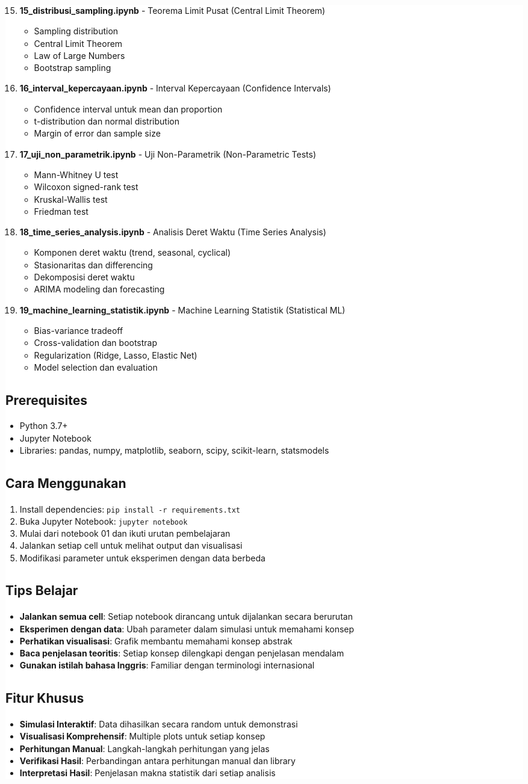 15. **15_distribusi_sampling.ipynb** - Teorema Limit Pusat (Central Limit Theorem)
    - Sampling distribution
    - Central Limit Theorem
    - Law of Large Numbers
    - Bootstrap sampling

16. **16_interval_kepercayaan.ipynb** - Interval Kepercayaan (Confidence Intervals)
    - Confidence interval untuk mean dan proportion
    - t-distribution dan normal distribution
    - Margin of error dan sample size

17. **17_uji_non_parametrik.ipynb** - Uji Non-Parametrik (Non-Parametric Tests)
    - Mann-Whitney U test
    - Wilcoxon signed-rank test
    - Kruskal-Wallis test
    - Friedman test

18. **18_time_series_analysis.ipynb** - Analisis Deret Waktu (Time Series Analysis)
    - Komponen deret waktu (trend, seasonal, cyclical)
    - Stasionaritas dan differencing
    - Dekomposisi deret waktu
    - ARIMA modeling dan forecasting

19. **19_machine_learning_statistik.ipynb** - Machine Learning Statistik (Statistical ML)
    - Bias-variance tradeoff
    - Cross-validation dan bootstrap
    - Regularization (Ridge, Lasso, Elastic Net)
    - Model selection dan evaluation

## Prerequisites
- Python 3.7+
- Jupyter Notebook
- Libraries: pandas, numpy, matplotlib, seaborn, scipy, scikit-learn, statsmodels

## Cara Menggunakan
1. Install dependencies: `pip install -r requirements.txt`
2. Buka Jupyter Notebook: `jupyter notebook`
3. Mulai dari notebook 01 dan ikuti urutan pembelajaran
4. Jalankan setiap cell untuk melihat output dan visualisasi
5. Modifikasi parameter untuk eksperimen dengan data berbeda

## Tips Belajar
- **Jalankan semua cell**: Setiap notebook dirancang untuk dijalankan secara berurutan
- **Eksperimen dengan data**: Ubah parameter dalam simulasi untuk memahami konsep
- **Perhatikan visualisasi**: Grafik membantu memahami konsep abstrak
- **Baca penjelasan teoritis**: Setiap konsep dilengkapi dengan penjelasan mendalam
- **Gunakan istilah bahasa Inggris**: Familiar dengan terminologi internasional

## Fitur Khusus
- **Simulasi Interaktif**: Data dihasilkan secara random untuk demonstrasi
- **Visualisasi Komprehensif**: Multiple plots untuk setiap konsep
- **Perhitungan Manual**: Langkah-langkah perhitungan yang jelas
- **Verifikasi Hasil**: Perbandingan antara perhitungan manual dan library
- **Interpretasi Hasil**: Penjelasan makna statistik dari setiap analisis

